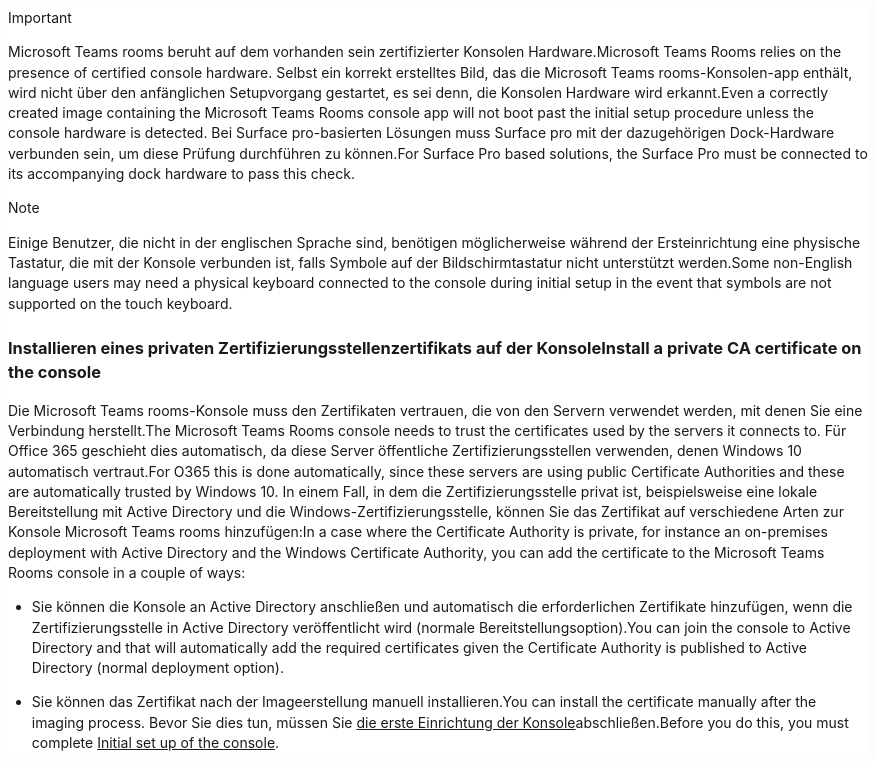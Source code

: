 > [!IMPORTANT]
> <span data-ttu-id="f7a26-202">Microsoft Teams rooms beruht auf dem vorhanden sein zertifizierter Konsolen Hardware.</span><span class="sxs-lookup"><span data-stu-id="f7a26-202">Microsoft Teams Rooms relies on the presence of certified console hardware.</span></span> <span data-ttu-id="f7a26-203">Selbst ein korrekt erstelltes Bild, das die Microsoft Teams rooms-Konsolen-app enthält, wird nicht über den anfänglichen Setupvorgang gestartet, es sei denn, die Konsolen Hardware wird erkannt.</span><span class="sxs-lookup"><span data-stu-id="f7a26-203">Even a correctly created image containing the Microsoft Teams Rooms console app will not boot past the initial setup procedure unless the console hardware is detected.</span></span> <span data-ttu-id="f7a26-204">Bei Surface pro-basierten Lösungen muss Surface pro mit der dazugehörigen Dock-Hardware verbunden sein, um diese Prüfung durchführen zu können.</span><span class="sxs-lookup"><span data-stu-id="f7a26-204">For Surface Pro based solutions, the Surface Pro must be connected to its accompanying dock hardware to pass this check.</span></span>
  
> [!NOTE]
> <span data-ttu-id="f7a26-205">Einige Benutzer, die nicht in der englischen Sprache sind, benötigen möglicherweise während der Ersteinrichtung eine physische Tastatur, die mit der Konsole verbunden ist, falls Symbole auf der Bildschirmtastatur nicht unterstützt werden.</span><span class="sxs-lookup"><span data-stu-id="f7a26-205">Some non-English language users may need a physical keyboard connected to the console during initial setup in the event that symbols are not supported on the touch keyboard.</span></span>
  
### <a name="install-a-private-ca-certificate-on-the-console"></a><span data-ttu-id="f7a26-206">Installieren eines privaten Zertifizierungsstellenzertifikats auf der Konsole</span><span class="sxs-lookup"><span data-stu-id="f7a26-206">Install a private CA certificate on the console</span></span>
<span data-ttu-id="f7a26-207"><a name="Certs"> </a></span><span class="sxs-lookup"><span data-stu-id="f7a26-207"></span></span>

<span data-ttu-id="f7a26-208">Die Microsoft Teams rooms-Konsole muss den Zertifikaten vertrauen, die von den Servern verwendet werden, mit denen Sie eine Verbindung herstellt.</span><span class="sxs-lookup"><span data-stu-id="f7a26-208">The Microsoft Teams Rooms console needs to trust the certificates used by the servers it connects to.</span></span> <span data-ttu-id="f7a26-209">Für Office 365 geschieht dies automatisch, da diese Server öffentliche Zertifizierungsstellen verwenden, denen Windows 10 automatisch vertraut.</span><span class="sxs-lookup"><span data-stu-id="f7a26-209">For O365 this is done automatically, since these servers are using public Certificate Authorities and these are automatically trusted by Windows 10.</span></span> <span data-ttu-id="f7a26-210">In einem Fall, in dem die Zertifizierungsstelle privat ist, beispielsweise eine lokale Bereitstellung mit Active Directory und die Windows-Zertifizierungsstelle, können Sie das Zertifikat auf verschiedene Arten zur Konsole Microsoft Teams rooms hinzufügen:</span><span class="sxs-lookup"><span data-stu-id="f7a26-210">In a case where the Certificate Authority is private, for instance an on-premises deployment with Active Directory and the Windows Certificate Authority, you can add the certificate to the Microsoft Teams Rooms console in a couple of ways:</span></span>
  
- <span data-ttu-id="f7a26-211">Sie können die Konsole an Active Directory anschließen und automatisch die erforderlichen Zertifikate hinzufügen, wenn die Zertifizierungsstelle in Active Directory veröffentlicht wird (normale Bereitstellungsoption).</span><span class="sxs-lookup"><span data-stu-id="f7a26-211">You can join the console to Active Directory and that will automatically add the required certificates given the Certificate Authority is published to Active Directory (normal deployment option).</span></span>
    
- <span data-ttu-id="f7a26-212">Sie können das Zertifikat nach der Imageerstellung manuell installieren.</span><span class="sxs-lookup"><span data-stu-id="f7a26-212">You can install the certificate manually after the imaging process.</span></span> <span data-ttu-id="f7a26-213">Bevor Sie dies tun, müssen Sie [die erste Einrichtung der Konsole](console.md#Initial)abschließen.</span><span class="sxs-lookup"><span data-stu-id="f7a26-213">Before you do this, you must complete [Initial set up of the console](console.md#Initial).</span></span>
    